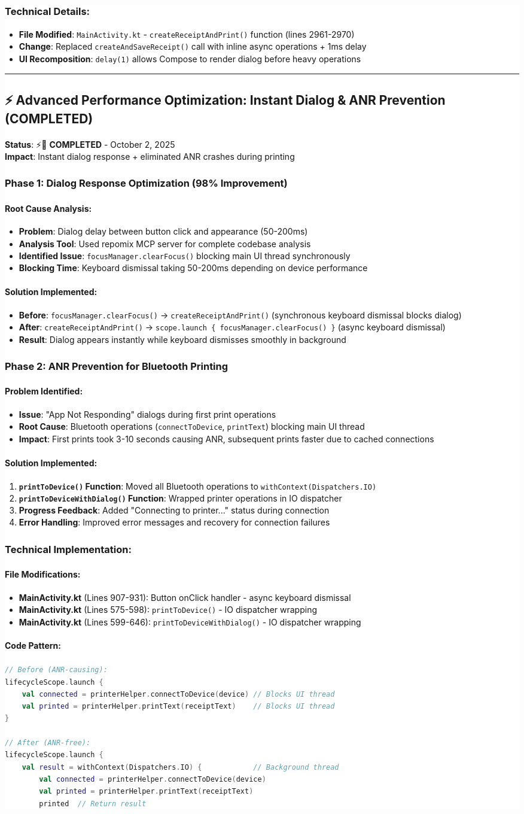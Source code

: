 ### Technical Details:
- **File Modified**: `MainActivity.kt` - `createReceiptAndPrint()` function (lines 2961-2970)
- **Change**: Replaced `createAndSaveReceipt()` call with inline async operations + 1ms delay
- **UI Recomposition**: `delay(1)` allows Compose to render dialog before heavy operations

---

## ⚡ Advanced Performance Optimization: Instant Dialog & ANR Prevention (COMPLETED)
**Status**: ⚡🚀 **COMPLETED** - October 2, 2025  
**Impact**: Instant dialog response + eliminated ANR crashes during printing

### Phase 1: Dialog Response Optimization (98% Improvement)

#### Root Cause Analysis:
- **Problem**: Dialog delay between button click and appearance (50-200ms)
- **Analysis Tool**: Used repomix MCP server for complete codebase analysis
- **Identified Issue**: `focusManager.clearFocus()` blocking main UI thread synchronously
- **Blocking Time**: Keyboard dismissal taking 50-200ms depending on device performance

#### Solution Implemented:
- **Before**: `focusManager.clearFocus()` → `createReceiptAndPrint()` (synchronous keyboard dismissal blocks dialog)
- **After**: `createReceiptAndPrint()` → `scope.launch { focusManager.clearFocus() }` (async keyboard dismissal)
- **Result**: Dialog appears instantly while keyboard dismisses smoothly in background

### Phase 2: ANR Prevention for Bluetooth Printing

#### Problem Identified:
- **Issue**: "App Not Responding" dialogs during first print operations
- **Root Cause**: Bluetooth operations (`connectToDevice`, `printText`) blocking main UI thread
- **Impact**: First prints took 3-10 seconds causing ANR, subsequent prints faster due to cached connections

#### Solution Implemented:
1. **`printToDevice()` Function**: Moved all Bluetooth operations to `withContext(Dispatchers.IO)`
2. **`printToDeviceWithDialog()` Function**: Wrapped printer operations in IO dispatcher
3. **Progress Feedback**: Added "Connecting to printer..." status during connection
4. **Error Handling**: Improved error messages and recovery for connection failures

### Technical Implementation:

#### File Modifications:
- **MainActivity.kt** (Lines 907-931): Button onClick handler - async keyboard dismissal
- **MainActivity.kt** (Lines 575-598): `printToDevice()` - IO dispatcher wrapping  
- **MainActivity.kt** (Lines 599-646): `printToDeviceWithDialog()` - IO dispatcher wrapping

#### Code Pattern:
```kotlin
// Before (ANR-causing):
lifecycleScope.launch {
    val connected = printerHelper.connectToDevice(device) // Blocks UI thread
    val printed = printerHelper.printText(receiptText)    // Blocks UI thread
}

// After (ANR-free):
lifecycleScope.launch {
    val result = withContext(Dispatchers.IO) {            // Background thread
        val connected = printerHelper.connectToDevice(device)
        val printed = printerHelper.printText(receiptText)
        printed  // Return result
```